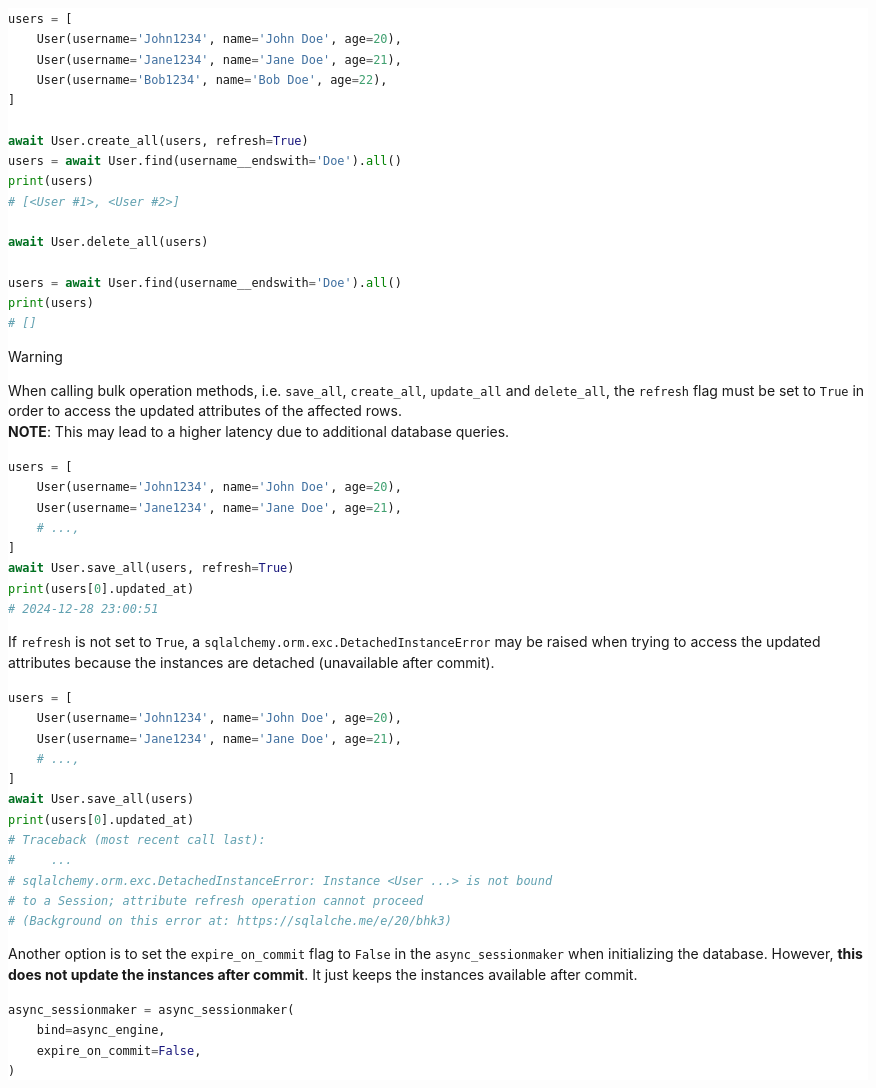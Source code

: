 ```python
users = [
    User(username='John1234', name='John Doe', age=20),
    User(username='Jane1234', name='Jane Doe', age=21),
    User(username='Bob1234', name='Bob Doe', age=22),
]

await User.create_all(users, refresh=True)
users = await User.find(username__endswith='Doe').all()
print(users)
# [<User #1>, <User #2>]

await User.delete_all(users)

users = await User.find(username__endswith='Doe').all()
print(users)
# []
```

> [!WARNING]
> When calling bulk operation methods, i.e. `save_all`, `create_all`, `update_all`
> and `delete_all`, the `refresh` flag must be set to `True` in order to access
> the updated attributes of the affected rows.
> <br>**NOTE**: This may lead to a higher latency due to additional database queries.
> ```python
> users = [
>     User(username='John1234', name='John Doe', age=20),
>     User(username='Jane1234', name='Jane Doe', age=21),
>     # ...,
> ]
> await User.save_all(users, refresh=True)
> print(users[0].updated_at)
> # 2024-12-28 23:00:51
> ```
> If `refresh` is not set to `True`, a `sqlalchemy.orm.exc.DetachedInstanceError`
> may be raised when trying to access the updated attributes because the instances
> are detached (unavailable after commit).
> ```python
> users = [
>     User(username='John1234', name='John Doe', age=20),
>     User(username='Jane1234', name='Jane Doe', age=21),
>     # ...,
> ]
> await User.save_all(users)
> print(users[0].updated_at)
> # Traceback (most recent call last):
> #     ...
> # sqlalchemy.orm.exc.DetachedInstanceError: Instance <User ...> is not bound
> # to a Session; attribute refresh operation cannot proceed
> # (Background on this error at: https://sqlalche.me/e/20/bhk3)
> ```
> Another option is to set the `expire_on_commit` flag to `False` in the
> `async_sessionmaker` when initializing the database. However, **this does not update the instances after commit**.
> It just keeps the instances available after commit.
> ```python
> async_sessionmaker = async_sessionmaker(
>     bind=async_engine,
>     expire_on_commit=False,
> )
> ```
